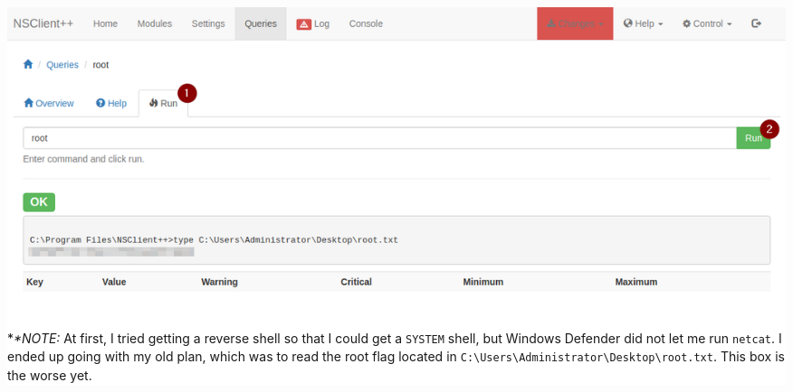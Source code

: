 ![](https://github.com/rsecke/rsecke.github.io/blob/main/assets/images/htb/servmon/creating%20an%20external%20script%205.png)

**\**NOTE:** At first, I tried getting a reverse shell so that I could get a `SYSTEM` shell, but Windows Defender did not let me run `netcat`. I ended up going with my old plan, which was to read the root flag located in `C:\Users\Administrator\Desktop\root.txt`. This box is the worse yet.

